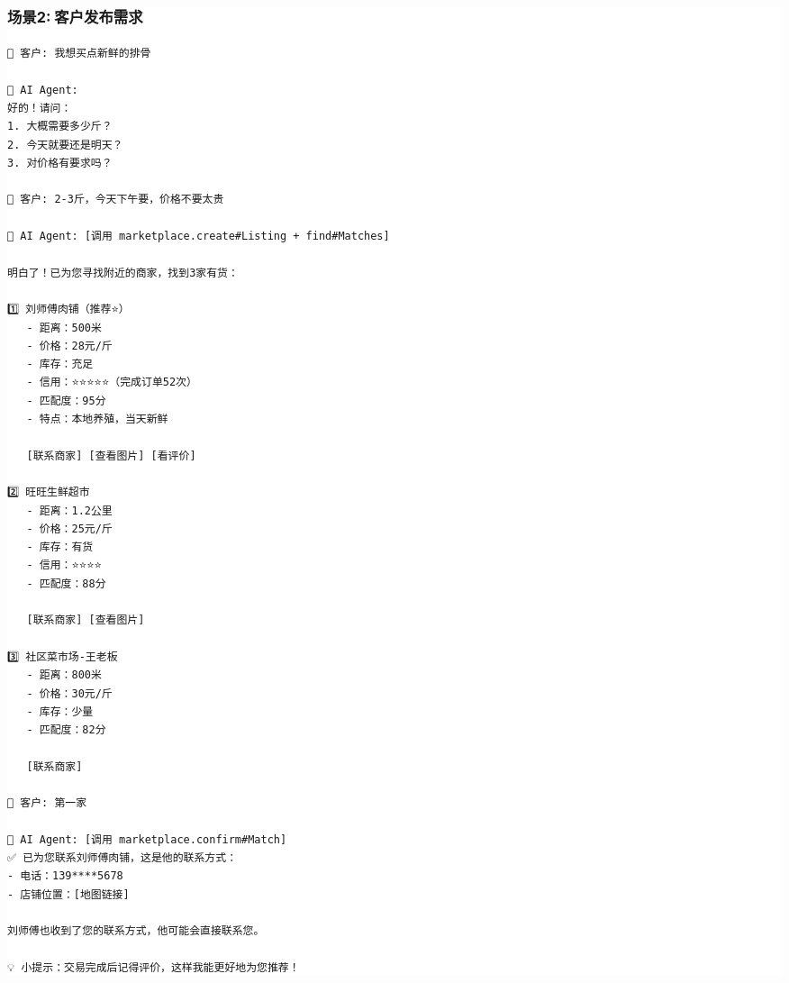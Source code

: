 ### 场景2: 客户发布需求

```
👩 客户: 我想买点新鲜的排骨

🤖 AI Agent:
好的！请问：
1. 大概需要多少斤？
2. 今天就要还是明天？
3. 对价格有要求吗？

👩 客户: 2-3斤，今天下午要，价格不要太贵

🤖 AI Agent: [调用 marketplace.create#Listing + find#Matches]

明白了！已为您寻找附近的商家，找到3家有货：

1️⃣ 刘师傅肉铺（推荐⭐）
   - 距离：500米
   - 价格：28元/斤
   - 库存：充足
   - 信用：⭐⭐⭐⭐⭐（完成订单52次）
   - 匹配度：95分
   - 特点：本地养殖，当天新鲜

   [联系商家] [查看图片] [看评价]

2️⃣ 旺旺生鲜超市
   - 距离：1.2公里
   - 价格：25元/斤
   - 库存：有货
   - 信用：⭐⭐⭐⭐
   - 匹配度：88分

   [联系商家] [查看图片]

3️⃣ 社区菜市场-王老板
   - 距离：800米
   - 价格：30元/斤
   - 库存：少量
   - 匹配度：82分

   [联系商家]

👩 客户: 第一家

🤖 AI Agent: [调用 marketplace.confirm#Match]
✅ 已为您联系刘师傅肉铺，这是他的联系方式：
- 电话：139****5678
- 店铺位置：[地图链接]

刘师傅也收到了您的联系方式，他可能会直接联系您。

💡 小提示：交易完成后记得评价，这样我能更好地为您推荐！
```
